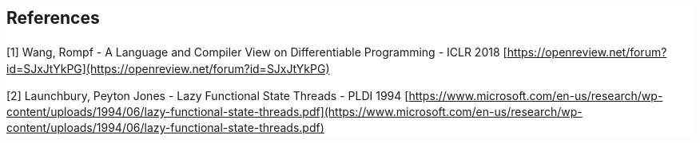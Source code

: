 
## References

[1] Wang, Rompf - A Language and Compiler View on Differentiable Programming - ICLR 2018 [https://openreview.net/forum?id=SJxJtYkPG](https://openreview.net/forum?id=SJxJtYkPG)

[2] Launchbury, Peyton Jones - Lazy Functional State Threads - PLDI 1994 [https://www.microsoft.com/en-us/research/wp-content/uploads/1994/06/lazy-functional-state-threads.pdf](https://www.microsoft.com/en-us/research/wp-content/uploads/1994/06/lazy-functional-state-threads.pdf)

